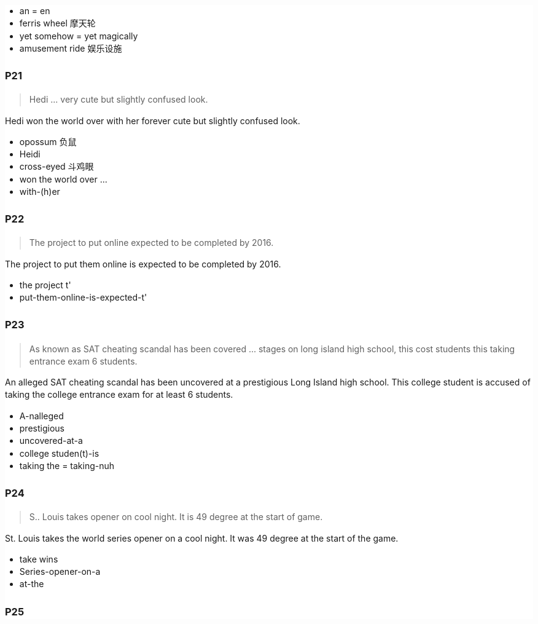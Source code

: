 - an = en
- ferris wheel 摩天轮
- yet somehow = yet magically
- amusement ride  娱乐设施

### P21

> Hedi ... very cute but slightly confused look.
 
Hedi won the world over with her forever cute but slightly confused
look.

- opossum 负鼠
- Heidi
- cross-eyed 斗鸡眼
- won the world over ...
- with-(h)er

### P22

> The project to put online expected to be completed by 2016. 

The project to put them online is expected to be completed by 2016.

- the project t'
- put-them-online-is-expected-t'

### P23

> As known as SAT cheating scandal has been covered ... stages on long
> island high school, this cost students this taking entrance exam 6
> students.

An alleged SAT cheating scandal has been uncovered at a prestigious Long
Island high school. This college student is accused of taking the
college entrance exam for at least 6 students.

- A-nalleged 
- prestigious 
- uncovered-at-a 
- college studen(t)-is
- taking the = taking-nuh

### P24

> S.. Louis takes opener on cool night. It is 49 degree at the start of game.

St. Louis takes the world series opener on a cool night. It was 49
degree at the start of the game.

- take wins 
- Series-opener-on-a
- at-the

### P25

